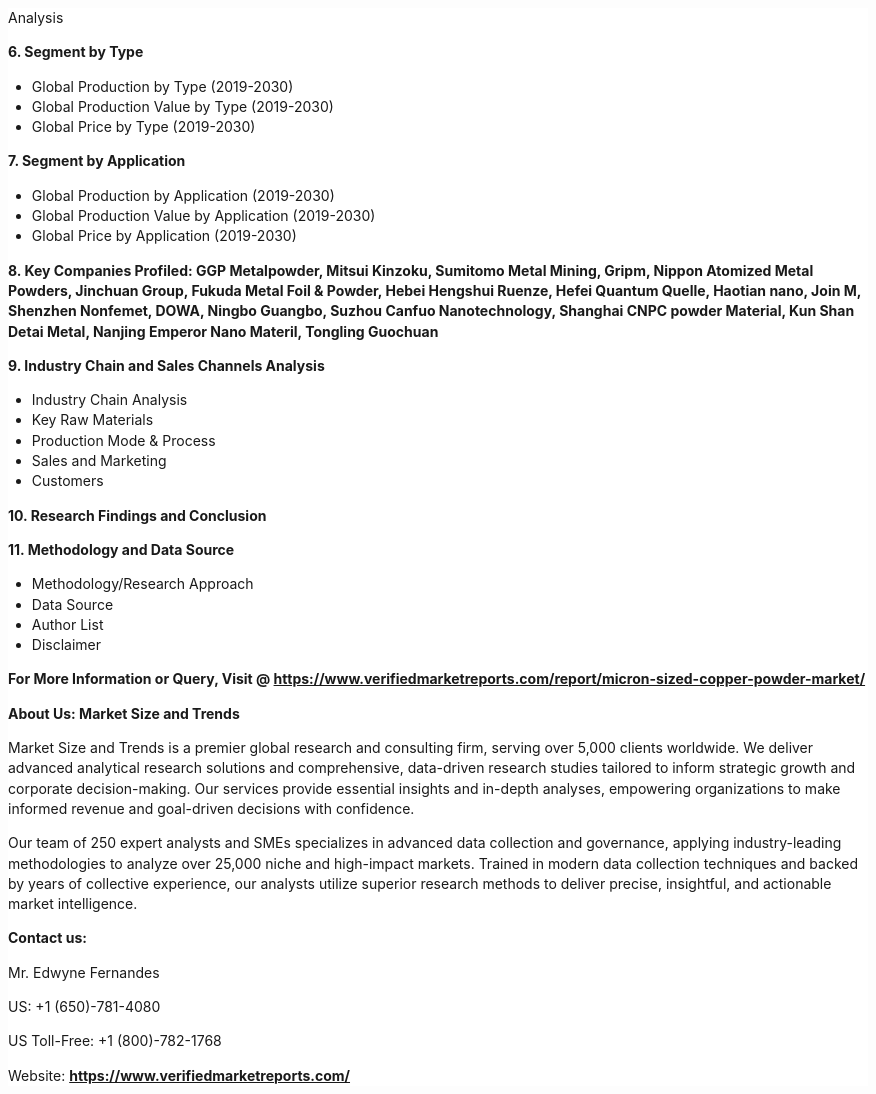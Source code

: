 Analysis&nbsp;</li></ul><p><strong>6. Segment by Type</strong></p><ul><li>Global Production by Type (2019-2030)</li><li>Global Production Value by Type (2019-2030)</li><li>Global Price by Type (2019-2030)</li></ul><p><strong>7. Segment by Application</strong></p><ul><li>Global Production by Application (2019-2030)</li><li>Global Production Value by Application (2019-2030)</li><li>Global Price by Application (2019-2030)</li></ul><p><strong>8. Key Companies Profiled: GGP Metalpowder, Mitsui Kinzoku, Sumitomo Metal Mining, Gripm, Nippon Atomized Metal Powders, Jinchuan Group, Fukuda Metal Foil & Powder, Hebei Hengshui Ruenze, Hefei Quantum Quelle, Haotian nano, Join M, Shenzhen Nonfemet, DOWA, Ningbo Guangbo, Suzhou Canfuo Nanotechnology, Shanghai CNPC powder Material, Kun Shan Detai Metal, Nanjing Emperor Nano Materil, Tongling Guochuan</strong></p><p><strong>9. Industry Chain and Sales Channels Analysis</strong></p><ul><li>Industry Chain Analysis</li><li>Key Raw Materials</li><li>Production Mode &amp; Process</li><li>Sales and Marketing</li><li>Customers</li></ul><p><strong>10. Research Findings and Conclusion</strong></p><p><strong>11. Methodology and Data Source</strong></p><ul><li>Methodology/Research Approach</li><li>Data Source</li><li>Author List</li><li>Disclaimer</li></ul></p><p><strong>For More Information or Query, Visit @ <a href="https://www.verifiedmarketreports.com/report/micron-sized-copper-powder-market/">https://www.verifiedmarketreports.com/report/micron-sized-copper-powder-market/</a></strong></p><p><strong>About Us: Market Size and Trends</strong></p><p>Market Size and Trends is a premier global research and consulting firm, serving over 5,000 clients worldwide. We deliver advanced analytical research solutions and comprehensive, data-driven research studies tailored to inform strategic growth and corporate decision-making. Our services provide essential insights and in-depth analyses, empowering organizations to make informed revenue and goal-driven decisions with confidence.</p><p>Our team of 250 expert analysts and SMEs specializes in advanced data collection and governance, applying industry-leading methodologies to analyze over 25,000 niche and high-impact markets. Trained in modern data collection techniques and backed by years of collective experience, our analysts utilize superior research methods to deliver precise, insightful, and actionable market intelligence.</p><p><strong>Contact us:</strong></p><p>Mr. Edwyne Fernandes</p><p>US: +1 (650)-781-4080</p><p>US Toll-Free: +1 (800)-782-1768</p><p>Website: <strong><a href="https://www.verifiedmarketreports.com/">https://www.verifiedmarketreports.com/</a></strong></p>
